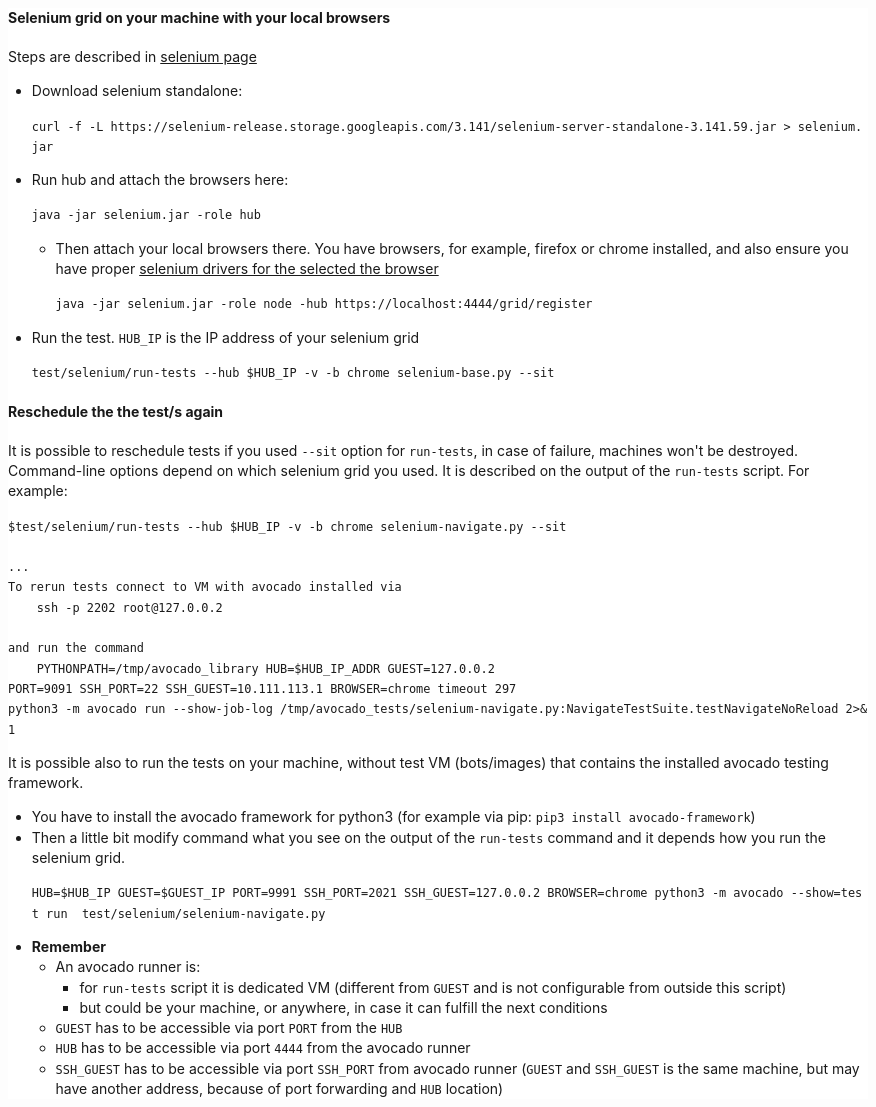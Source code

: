 #### Selenium grid on your machine with your local browsers
Steps are described in [selenium page](https://www.browserstack.com/guide/selenium-grid-tutorial)
  - Download selenium standalone:
    ```
    curl -f -L https://selenium-release.storage.googleapis.com/3.141/selenium-server-standalone-3.141.59.jar > selenium.jar
    ```
  - Run hub and attach the browsers here:
    ```
    java -jar selenium.jar -role hub
    ```
    - Then attach your local browsers there. You have browsers, for example, firefox or chrome installed, and also ensure you have proper [selenium drivers for the selected the browser](https://github.com/cockpit-project/cockpit/tree/master/test/selenium#which-browser-to-use)
      ```
      java -jar selenium.jar -role node -hub https://localhost:4444/grid/register
      ```
  - Run the test. ``HUB_IP`` is the IP address of your selenium grid
    ```
    test/selenium/run-tests --hub $HUB_IP -v -b chrome selenium-base.py --sit
    ```
#### Reschedule the the test/s again
It is possible to reschedule tests if you used ``--sit`` option for ``run-tests``, in case of failure, machines won't be destroyed.
Command-line options depend on which selenium grid you used.
It is described on the output of the ``run-tests`` script. For example:

```
$test/selenium/run-tests --hub $HUB_IP -v -b chrome selenium-navigate.py --sit

...
To rerun tests connect to VM with avocado installed via
    ssh -p 2202 root@127.0.0.2

and run the command
    PYTHONPATH=/tmp/avocado_library HUB=$HUB_IP_ADDR GUEST=127.0.0.2
PORT=9091 SSH_PORT=22 SSH_GUEST=10.111.113.1 BROWSER=chrome timeout 297
python3 -m avocado run --show-job-log /tmp/avocado_tests/selenium-navigate.py:NavigateTestSuite.testNavigateNoReload 2>&1
```

It is possible also to run the tests on your machine, without test VM (bots/images) that contains the installed avocado testing framework.
  - You have to install the avocado framework for python3 (for example via pip: ``pip3 install avocado-framework``)
  - Then a little bit modify command what you see on the output of the ``run-tests`` command and it depends how you run the selenium grid.
    ```
    HUB=$HUB_IP GUEST=$GUEST_IP PORT=9991 SSH_PORT=2021 SSH_GUEST=127.0.0.2 BROWSER=chrome python3 -m avocado --show=test run  test/selenium/selenium-navigate.py
    ```
   - **Remember**
     - An avocado runner is:
       - for ``run-tests`` script it is dedicated VM (different from ``GUEST`` and is not configurable from outside this script)
       - but could be your machine, or anywhere, in case it can fulfill the next conditions
     - ``GUEST`` has to be accessible via port ``PORT`` from the ``HUB``
     - ``HUB``  has to be accessible via port ``4444`` from the avocado runner
     - ``SSH_GUEST`` has to be accessible via port ``SSH_PORT`` from avocado runner (``GUEST`` and ``SSH_GUEST`` is the same machine, but may have another address, because of port forwarding and ``HUB`` location)
 